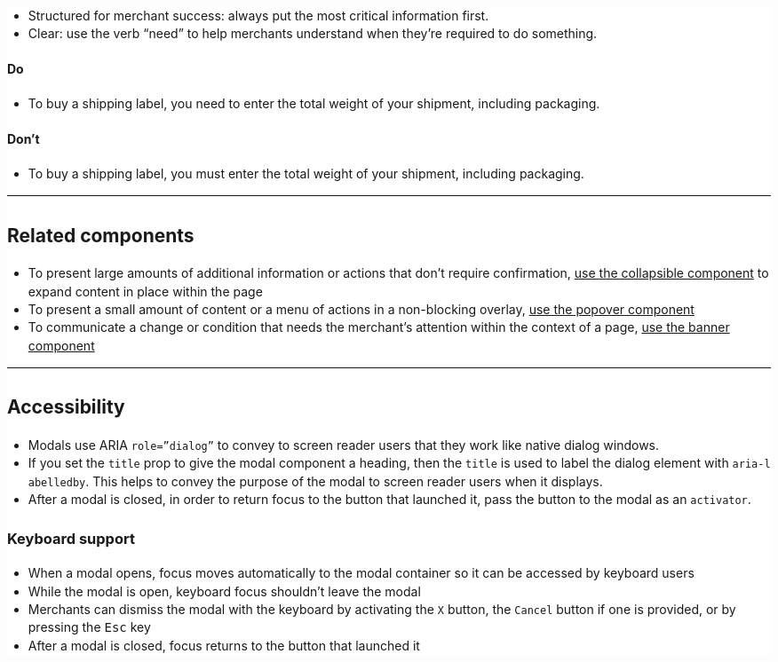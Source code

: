 

- Structured for merchant success: always put the most critical information first.
- Clear: use the verb “need” to help merchants understand when they’re required to do something.



#### Do

- To buy a shipping label, you need to enter the total weight of your shipment, including packaging.

#### Don’t

- To buy a shipping label, you must enter the total weight of your shipment, including packaging.



---

## Related components

- To present large amounts of additional information or actions that don’t require confirmation, [use the collapsible component](https://polaris.shopify.com/components/collapsible) to expand content in place within the page
- To present a small amount of content or a menu of actions in a non-blocking overlay, [use the popover component](https://polaris.shopify.com/components/popover)
- To communicate a change or condition that needs the merchant’s attention within the context of a page, [use the banner component](https://polaris.shopify.com/components/banner)

---

## Accessibility

- Modals use ARIA `role=”dialog”` to convey to screen reader users that they work like native dialog windows.
- If you set the `title` prop to give the modal component a heading, then the `title` is used to label the dialog element with `aria-labelledby`. This helps to convey the purpose of the modal to screen reader users when it displays.
- After a modal is closed, in order to return focus to the button that launched it, pass the button to the modal as an `activator`.

### Keyboard support

- When a modal opens, focus moves automatically to the modal container so it can be accessed by keyboard users
- While the modal is open, keyboard focus shouldn’t leave the modal
- Merchants can dismiss the modal with the keyboard by activating the `X` button, the `Cancel` button if one is provided, or by pressing the <kbd>Esc</kbd> key
- After a modal is closed, focus returns to the button that launched it

